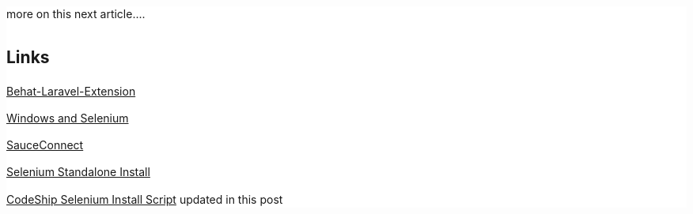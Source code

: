 
more on this next article....


## Links

[Behat-Laravel-Extension](https://github.com/laracasts/Behat-Laravel-Extension)

[Windows and Selenium](https://alfrednutile.info/posts/181)

[SauceConnect](https://wiki.saucelabs.com/display/DOCS/Setting+Up+Sauce+Connect)

[Selenium Standalone Install](https://www.npmjs.com/package/selenium-standalone)

[CodeShip Selenium Install Script](https://github.com/codeship/scripts/blob/master/packages/selenium_server.sh) updated in this post
